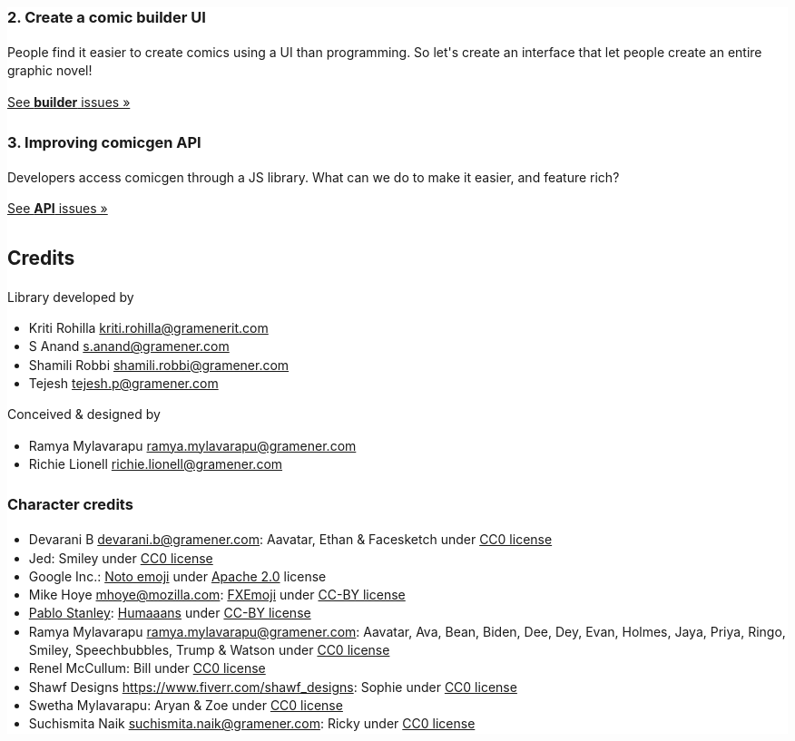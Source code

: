 ### 2. Create a comic builder UI

People find it easier to create comics using a UI than programming. So let's create an interface that let people create an entire graphic novel!

[See **builder** issues &raquo;](https://github.com/gramener/comicgen/labels/builder)

### 3. Improving comicgen API

Developers access comicgen through a JS library. What can we do to make it easier, and feature rich?

[See **API** issues &raquo;](https://github.com/gramener/comicgen/labels/api)





## Credits

Library developed by

- Kriti Rohilla <kriti.rohilla@gramenerit.com>
- S Anand <s.anand@gramener.com>
- Shamili Robbi <shamili.robbi@gramener.com>
- Tejesh <tejesh.p@gramener.com>

Conceived & designed by

- Ramya Mylavarapu <ramya.mylavarapu@gramener.com>
- Richie Lionell <richie.lionell@gramener.com>

### Character credits

- Devarani B <devarani.b@gramener.com>: Aavatar, Ethan & Facesketch
  under [CC0 license](https://creativecommons.org/choose/zero/)
- Jed: Smiley
  under [CC0 license](https://creativecommons.org/choose/zero/)
- Google Inc.: [Noto emoji](https://github.com/googlefonts/noto-emoji)
  under [Apache 2.0](https://github.com/googlefonts/noto-emoji/blob/main/LICENSE) license
- Mike Hoye <mhoye@mozilla.com>: [FXEmoji](https://github.com/mozilla/fxemoji)
  under [CC-BY license](https://github.com/mozilla/fxemoji/blob/gh-pages/LICENSE.md)
- [Pablo Stanley](https://twitter.com/pablostanley): [Humaaans](https://www.humaaans.com/)
  under [CC-BY license](https://creativecommons.org/licenses/by/4.0/)
- Ramya Mylavarapu <ramya.mylavarapu@gramener.com>: Aavatar, Ava, Bean, Biden, Dee, Dey, Evan, Holmes, Jaya, Priya, Ringo, Smiley, Speechbubbles, Trump & Watson
  under [CC0 license](https://creativecommons.org/choose/zero/)
- Renel McCullum: Bill
  under [CC0 license](https://creativecommons.org/choose/zero/)
- Shawf Designs <https://www.fiverr.com/shawf_designs>: Sophie
  under [CC0 license](https://creativecommons.org/choose/zero/)
- Swetha Mylavarapu: Aryan & Zoe
  under [CC0 license](https://creativecommons.org/choose/zero/)
- Suchismita Naik <suchismita.naik@gramener.com>: Ricky
  under [CC0 license](https://creativecommons.org/choose/zero/)
